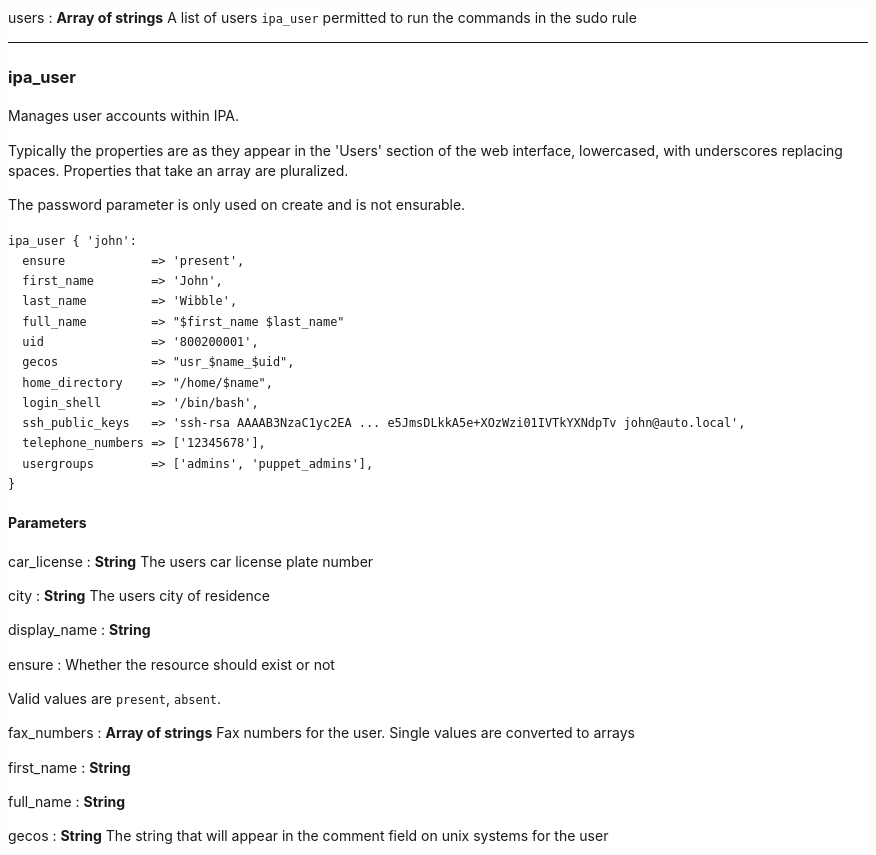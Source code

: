 users
: __Array of strings__ A list of users `ipa_user` permitted to run the commands in the sudo rule




----------------

### ipa_user

Manages user accounts within IPA.

Typically the properties are as they appear in the 'Users' section of the web interface,
lowercased, with underscores replacing spaces. Properties that take an array are pluralized.

The password parameter is only used on create and is not ensurable.

    ipa_user { 'john':
      ensure            => 'present',
      first_name        => 'John',
      last_name         => 'Wibble',
      full_name         => "$first_name $last_name"
      uid               => '800200001',
      gecos             => "usr_$name_$uid",
      home_directory    => "/home/$name",
      login_shell       => '/bin/bash',
      ssh_public_keys   => 'ssh-rsa AAAAB3NzaC1yc2EA ... e5JmsDLkkA5e+XOzWzi01IVTkYXNdpTv john@auto.local',
      telephone_numbers => ['12345678'],
      usergroups        => ['admins', 'puppet_admins'],
    }

#### Parameters


car\_license
: __String__ The users car license plate number

city
: __String__ The users city of residence

display\_name
: __String__

ensure
: Whether the resource should exist or not

  Valid values are `present`, `absent`.

fax\_numbers
: __Array of strings__ Fax numbers for the user. Single values are converted to arrays

first\_name
: __String__

full\_name
: __String__

gecos
: __String__ The string that will appear in the comment field on unix systems for the user
